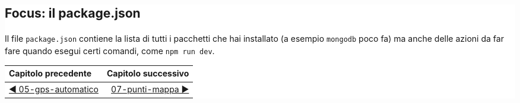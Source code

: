 ## Focus: il package.json

Il file `package.json` contiene la lista di tutti i pacchetti che hai installato (a esempio `mongodb` poco fa) ma anche delle azioni da far fare quando esegui certi comandi, come `npm run dev`.

| Capitolo precedente  | Capitolo successivo     |
| :--------------- | ---------------: |
| [◀︎ 05-gps-automatico ](../05-gps-automatico )| [07-punti-mappa ▶︎](../07-punti-mappa) |